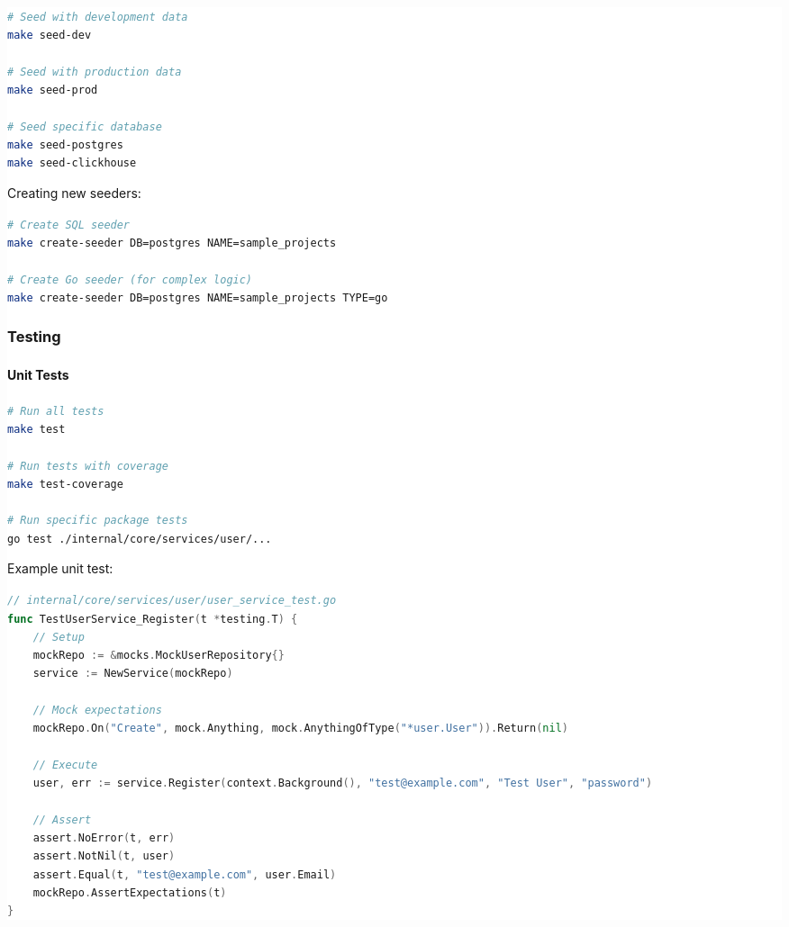 ```bash
# Seed with development data
make seed-dev

# Seed with production data
make seed-prod

# Seed specific database
make seed-postgres
make seed-clickhouse
```

Creating new seeders:
```bash
# Create SQL seeder
make create-seeder DB=postgres NAME=sample_projects

# Create Go seeder (for complex logic)
make create-seeder DB=postgres NAME=sample_projects TYPE=go
```

### Testing

#### Unit Tests

```bash
# Run all tests
make test

# Run tests with coverage
make test-coverage

# Run specific package tests
go test ./internal/core/services/user/...
```

Example unit test:
```go
// internal/core/services/user/user_service_test.go
func TestUserService_Register(t *testing.T) {
    // Setup
    mockRepo := &mocks.MockUserRepository{}
    service := NewService(mockRepo)
    
    // Mock expectations
    mockRepo.On("Create", mock.Anything, mock.AnythingOfType("*user.User")).Return(nil)
    
    // Execute
    user, err := service.Register(context.Background(), "test@example.com", "Test User", "password")
    
    // Assert
    assert.NoError(t, err)
    assert.NotNil(t, user)
    assert.Equal(t, "test@example.com", user.Email)
    mockRepo.AssertExpectations(t)
}
```
